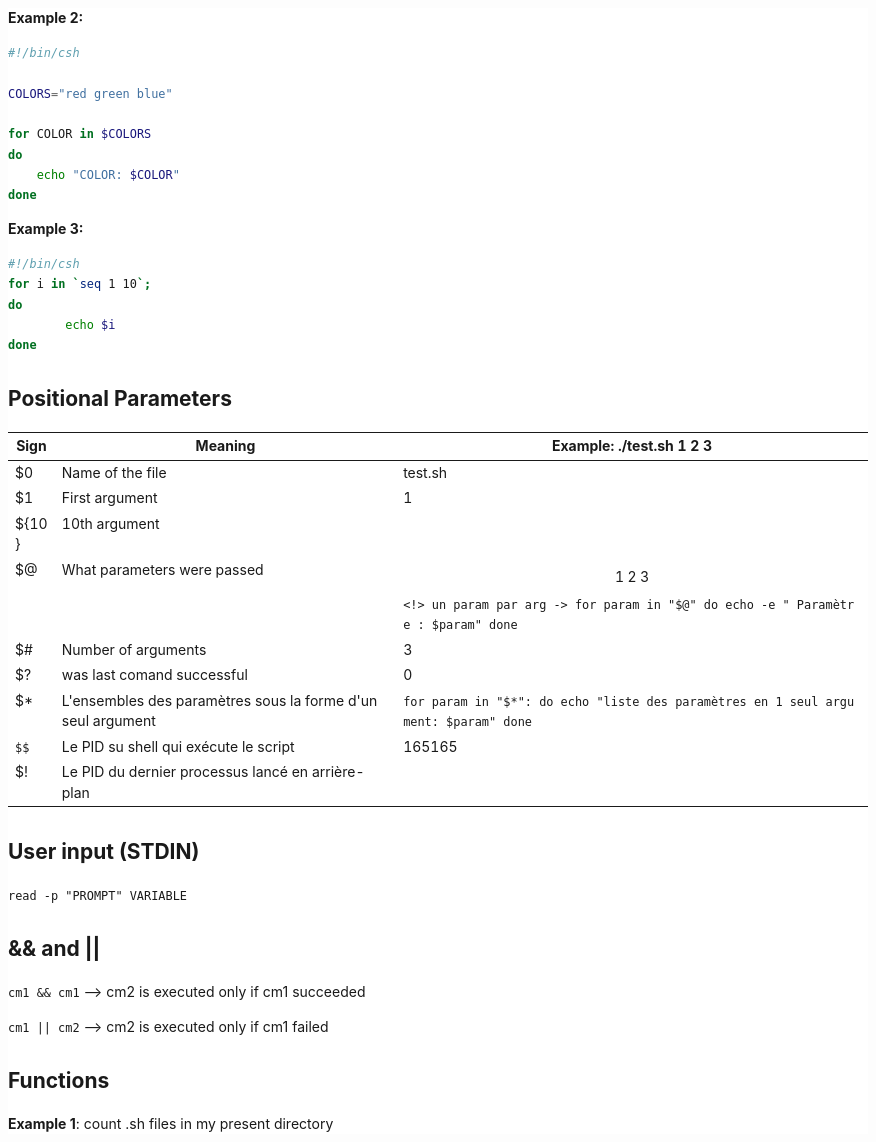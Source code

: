 **Example 2:**

```bash
#!/bin/csh

COLORS="red green blue"

for COLOR in $COLORS
do 
    echo "COLOR: $COLOR"
done
```

**Example 3:**

```bash
#!/bin/csh
for i in `seq 1 10`;
do
        echo $i
done
```

## Positional Parameters

Sign  | Meaning | Example: ./test.sh 1 2 3
------|---------|--------------------------
$0    | Name of the file            | test.sh
$1    | First argument              | 1
${10} | 10th argument               | 
$@    | What parameters were passed | $$1 \; 2 \; 3$$ ```<!> un param par arg -> for param in "$@" do echo -e " Paramètre : $param" done```
$#    | Number of arguments         | 3 
$?    | was last comand successful  | 0 
$*    | L'ensembles des paramètres sous la forme d'un seul argument | ```for param in "$*": do echo "liste des paramètres en 1 seul argument: $param" done```
`$$`    | Le PID su shell qui exécute le script | 165165
$!    | Le PID du dernier processus lancé en arrière-plan

## User input (STDIN)

`read -p "PROMPT" VARIABLE`

## && and ||
`cm1 && cm1` --> cm2 is executed only if cm1 succeeded

`cm1 || cm2` --> cm2 is executed only if cm1 failed

## Functions 

**Example 1**: count .sh files in my present directory

